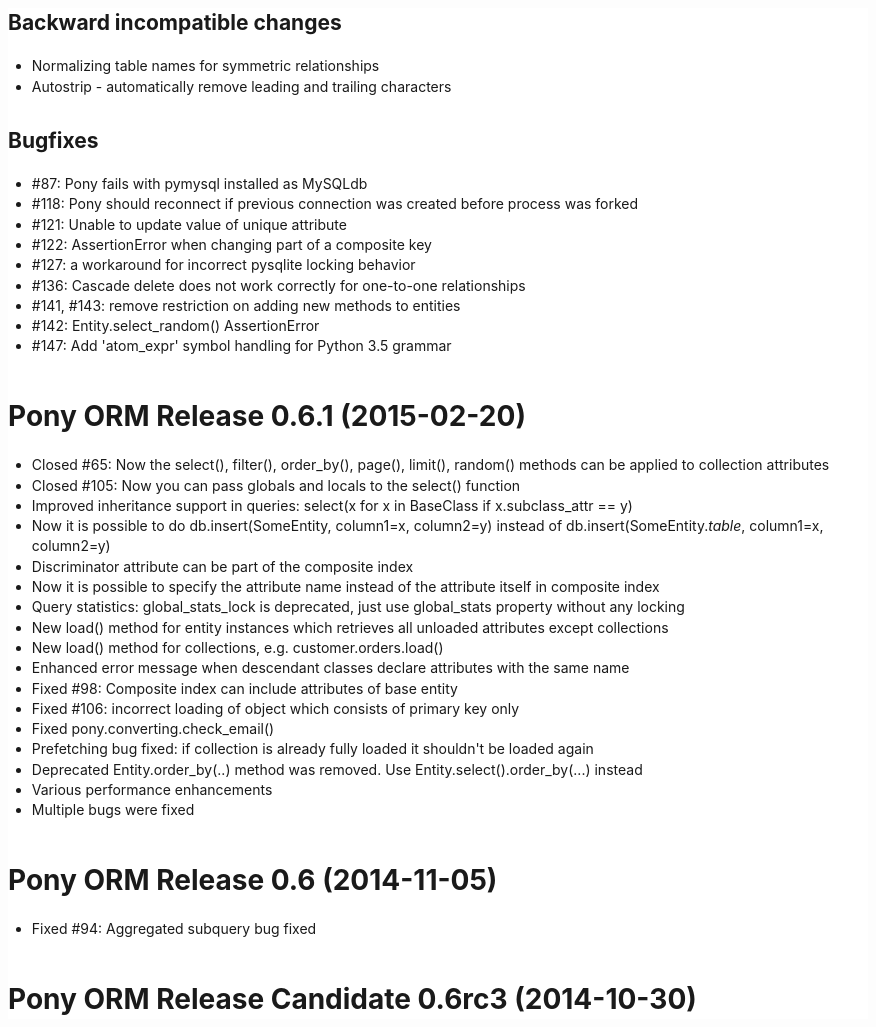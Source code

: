## Backward incompatible changes

* Normalizing table names for symmetric relationships
* Autostrip - automatically remove leading and trailing characters

## Bugfixes

* #87: Pony fails with pymysql installed as MySQLdb
* #118: Pony should reconnect if previous connection was created before process was forked
* #121: Unable to update value of unique attribute
* #122: AssertionError when changing part of a composite key
* #127: a workaround for incorrect pysqlite locking behavior
* #136: Cascade delete does not work correctly for one-to-one relationships
* #141, #143: remove restriction on adding new methods to entities
* #142: Entity.select_random() AssertionError
* #147: Add 'atom_expr' symbol handling for Python 3.5 grammar


# Pony ORM Release 0.6.1 (2015-02-20)

* Closed #65: Now the select(), filter(), order_by(), page(), limit(), random() methods can be applied to collection attributes
* Closed #105: Now you can pass globals and locals to the select() function
* Improved inheritance support in queries: select(x for x in BaseClass if x.subclass_attr == y)
* Now it is possible to do db.insert(SomeEntity, column1=x, column2=y) instead of db.insert(SomeEntity._table_, column1=x, column2=y)
* Discriminator attribute can be part of the composite index
* Now it is possible to specify the attribute name instead of the attribute itself in composite index
* Query statistics: global_stats_lock is deprecated, just use global_stats property without any locking
* New load() method for entity instances which retrieves all unloaded attributes except collections
* New load() method for collections, e.g. customer.orders.load()
* Enhanced error message when descendant classes declare attributes with the same name
* Fixed #98: Composite index can include attributes of base entity
* Fixed #106: incorrect loading of object which consists of primary key only
* Fixed pony.converting.check_email()
* Prefetching bug fixed: if collection is already fully loaded it shouldn't be loaded again
* Deprecated Entity.order_by(..) method was removed. Use Entity.select().order_by(...) instead
* Various performance enhancements
* Multiple bugs were fixed


# Pony ORM Release 0.6 (2014-11-05)

* Fixed #94: Aggregated subquery bug fixed

# Pony ORM Release Candidate 0.6rc3 (2014-10-30)
